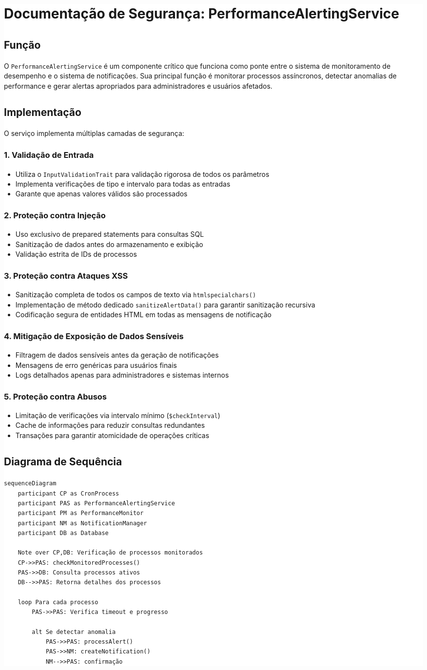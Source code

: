 # Documentação de Segurança: PerformanceAlertingService

## Função

O `PerformanceAlertingService` é um componente crítico que funciona como ponte entre o sistema de monitoramento de desempenho e o sistema de notificações. Sua principal função é monitorar processos assíncronos, detectar anomalias de performance e gerar alertas apropriados para administradores e usuários afetados.

## Implementação

O serviço implementa múltiplas camadas de segurança:

### 1. Validação de Entrada
- Utiliza o `InputValidationTrait` para validação rigorosa de todos os parâmetros
- Implementa verificações de tipo e intervalo para todas as entradas
- Garante que apenas valores válidos são processados

### 2. Proteção contra Injeção
- Uso exclusivo de prepared statements para consultas SQL
- Sanitização de dados antes do armazenamento e exibição
- Validação estrita de IDs de processos

### 3. Proteção contra Ataques XSS
- Sanitização completa de todos os campos de texto via `htmlspecialchars()`
- Implementação de método dedicado `sanitizeAlertData()` para garantir sanitização recursiva
- Codificação segura de entidades HTML em todas as mensagens de notificação

### 4. Mitigação de Exposição de Dados Sensíveis
- Filtragem de dados sensíveis antes da geração de notificações
- Mensagens de erro genéricas para usuários finais
- Logs detalhados apenas para administradores e sistemas internos

### 5. Proteção contra Abusos
- Limitação de verificações via intervalo mínimo (`$checkInterval`)
- Cache de informações para reduzir consultas redundantes
- Transações para garantir atomicidade de operações críticas

## Diagrama de Sequência

```
sequenceDiagram
    participant CP as CronProcess
    participant PAS as PerformanceAlertingService
    participant PM as PerformanceMonitor
    participant NM as NotificationManager
    participant DB as Database
    
    Note over CP,DB: Verificação de processos monitorados
    CP->>PAS: checkMonitoredProcesses()
    PAS->>DB: Consulta processos ativos
    DB-->>PAS: Retorna detalhes dos processos
    
    loop Para cada processo
        PAS->>PAS: Verifica timeout e progresso
        
        alt Se detectar anomalia
            PAS->>PAS: processAlert()
            PAS->>NM: createNotification()
            NM-->>PAS: confirmação
```